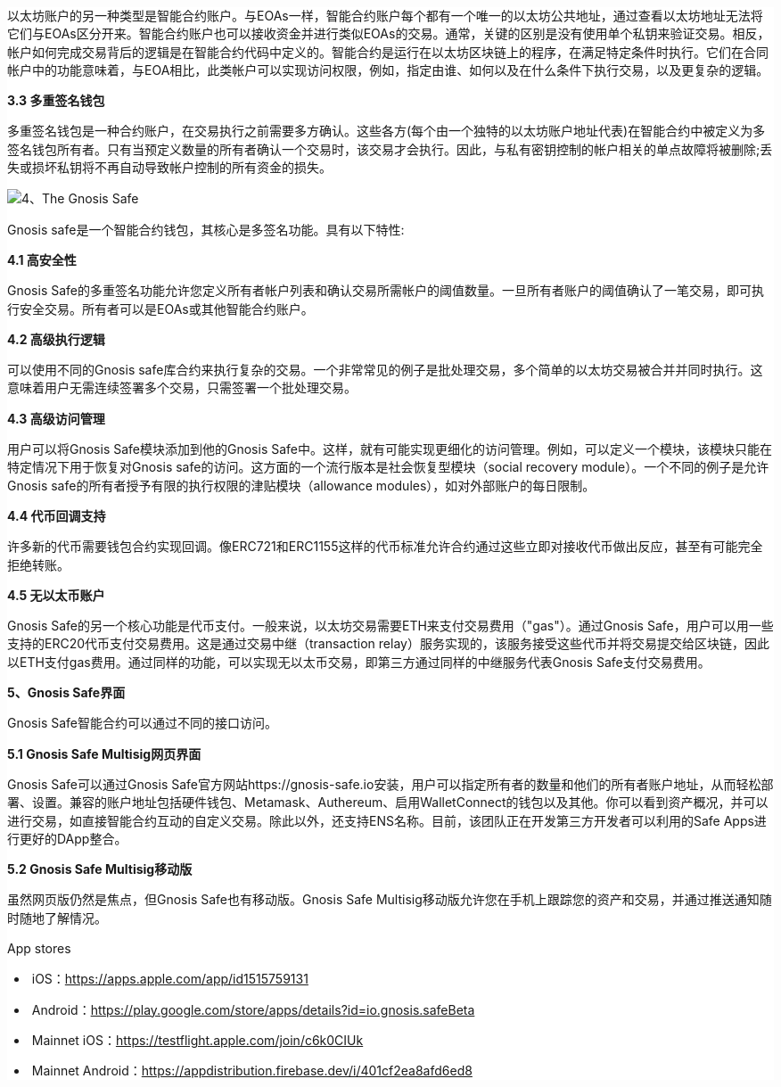 以太坊账户的另一种类型是智能合约账户。与EOAs一样，智能合约账户每个都有一个唯一的以太坊公共地址，通过查看以太坊地址无法将它们与EOAs区分开来。智能合约账户也可以接收资金并进行类似EOAs的交易。通常，关键的区别是没有使用单个私钥来验证交易。相反，帐户如何完成交易背后的逻辑是在智能合约代码中定义的。智能合约是运行在以太坊区块链上的程序，在满足特定条件时执行。它们在合同帐户中的功能意味着，与EOA相比，此类帐户可以实现访问权限，例如，指定由谁、如何以及在什么条件下执行交易，以及更复杂的逻辑。

**3.3 多重签名钱包**

多重签名钱包是一种合约账户，在交易执行之前需要多方确认。这些各方(每个由一个独特的以太坊账户地址代表)在智能合约中被定义为多签名钱包所有者。只有当预定义数量的所有者确认一个交易时，该交易才会执行。因此，与私有密钥控制的帐户相关的单点故障将被删除;丢失或损坏私钥将不再自动导致帐户控制的所有资金的损失。  


![](http://daorayaki.org/content/images/2021/06/----_20210605202141.png)4、The Gnosis Safe 

Gnosis safe是一个智能合约钱包，其核心是多签名功能。具有以下特性:

**4.1 高安全性**

Gnosis Safe的多重签名功能允许您定义所有者帐户列表和确认交易所需帐户的阈值数量。一旦所有者账户的阈值确认了一笔交易，即可执行安全交易。所有者可以是EOAs或其他智能合约账户。

**4.2 高级执行逻辑**

可以使用不同的Gnosis safe库合约来执行复杂的交易。一个非常常见的例子是批处理交易，多个简单的以太坊交易被合并并同时执行。这意味着用户无需连续签署多个交易，只需签署一个批处理交易。

**4.3 高级访问管理**

用户可以将Gnosis Safe模块添加到他的Gnosis Safe中。这样，就有可能实现更细化的访问管理。例如，可以定义一个模块，该模块只能在特定情况下用于恢复对Gnosis safe的访问。这方面的一个流行版本是社会恢复型模块（social recovery module）。一个不同的例子是允许Gnosis safe的所有者授予有限的执行权限的津贴模块（allowance modules），如对外部账户的每日限制。

**4.4 代币回调支持**

许多新的代币需要钱包合约实现回调。像ERC721和ERC1155这样的代币标准允许合约通过这些立即对接收代币做出反应，甚至有可能完全拒绝转账。

**4.5 无以太币账户**

Gnosis Safe的另一个核心功能是代币支付。一般来说，以太坊交易需要ETH来支付交易费用（"gas"）。通过Gnosis Safe，用户可以用一些支持的ERC20代币支付交易费用。这是通过交易中继（transaction relay）服务实现的，该服务接受这些代币并将交易提交给区块链，因此以ETH支付gas费用。通过同样的功能，可以实现无以太币交易，即第三方通过同样的中继服务代表Gnosis Safe支付交易费用。

**5、Gnosis Safe界面**  


Gnosis Safe智能合约可以通过不同的接口访问。

**5.1 Gnosis Safe Multisig网页界面**

Gnosis Safe可以通过Gnosis Safe官方网站https://gnosis-safe.io安装，用户可以指定所有者的数量和他们的所有者账户地址，从而轻松部署、设置。兼容的账户地址包括硬件钱包、Metamask、Authereum、启用WalletConnect的钱包以及其他。你可以看到资产概况，并可以进行交易，如直接智能合约互动的自定义交易。除此以外，还支持ENS名称。目前，该团队正在开发第三方开发者可以利用的Safe Apps进行更好的DApp整合。

**5.2 Gnosis Safe Multisig移动版**

虽然网页版仍然是焦点，但Gnosis Safe也有移动版。Gnosis Safe Multisig移动版允许您在手机上跟踪您的资产和交易，并通过推送通知随时随地了解情况。

App stores

-  iOS：https://apps.apple.com/app/id1515759131

 -  Android：https://play.google.com/store/apps/details?id=io.gnosis.safeBeta

-  Mainnet iOS：https://testflight.apple.com/join/c6k0CIUk

-  Mainnet Android：https://appdistribution.firebase.dev/i/401cf2ea8afd6ed8
